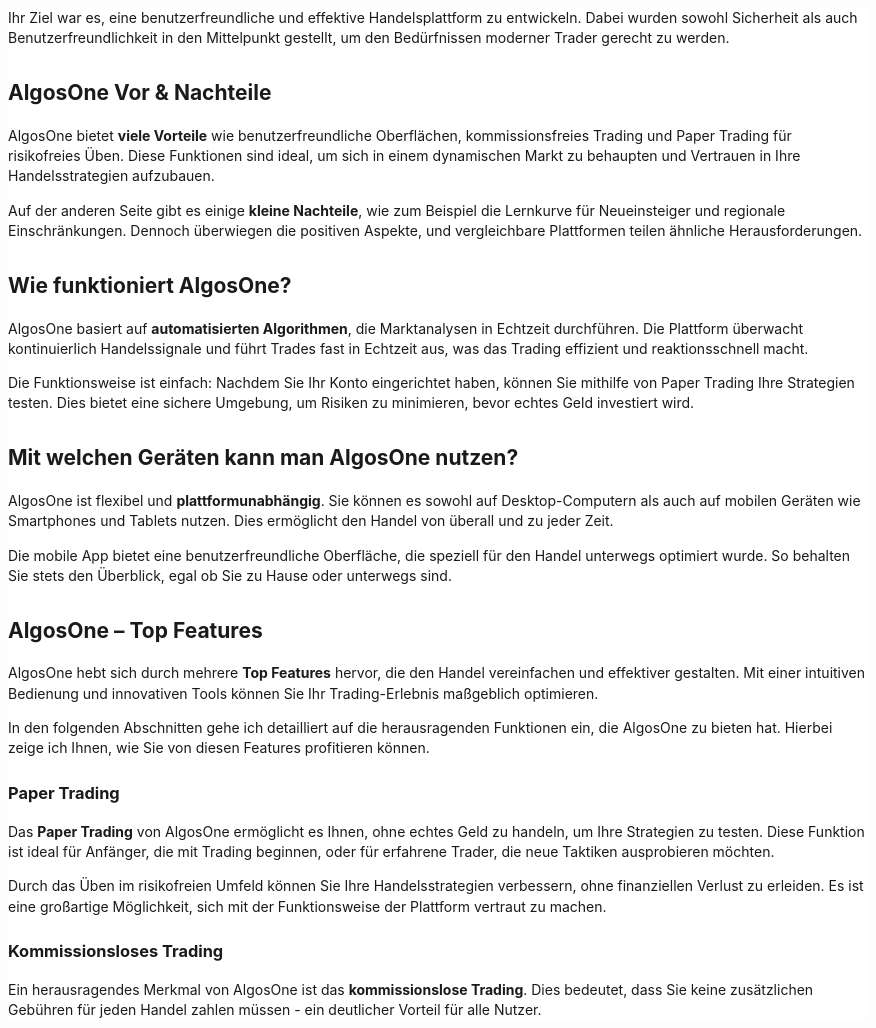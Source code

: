 Ihr Ziel war es, eine benutzerfreundliche und effektive Handelsplattform zu entwickeln. Dabei wurden sowohl Sicherheit als auch Benutzerfreundlichkeit in den Mittelpunkt gestellt, um den Bedürfnissen moderner Trader gerecht zu werden.

## AlgosOne Vor & Nachteile  
AlgosOne bietet **viele Vorteile** wie benutzerfreundliche Oberflächen, kommissionsfreies Trading und Paper Trading für risikofreies Üben. Diese Funktionen sind ideal, um sich in einem dynamischen Markt zu behaupten und Vertrauen in Ihre Handelsstrategien aufzubauen.  

Auf der anderen Seite gibt es einige **kleine Nachteile**, wie zum Beispiel die Lernkurve für Neueinsteiger und regionale Einschränkungen. Dennoch überwiegen die positiven Aspekte, und vergleichbare Plattformen teilen ähnliche Herausforderungen.

## Wie funktioniert AlgosOne?  
AlgosOne basiert auf **automatisierten Algorithmen**, die Marktanalysen in Echtzeit durchführen. Die Plattform überwacht kontinuierlich Handelssignale und führt Trades fast in Echtzeit aus, was das Trading effizient und reaktionsschnell macht.  

Die Funktionsweise ist einfach: Nachdem Sie Ihr Konto eingerichtet haben, können Sie mithilfe von Paper Trading Ihre Strategien testen. Dies bietet eine sichere Umgebung, um Risiken zu minimieren, bevor echtes Geld investiert wird.

## Mit welchen Geräten kann man AlgosOne nutzen?  
AlgosOne ist flexibel und **plattformunabhängig**. Sie können es sowohl auf Desktop-Computern als auch auf mobilen Geräten wie Smartphones und Tablets nutzen. Dies ermöglicht den Handel von überall und zu jeder Zeit.  

Die mobile App bietet eine benutzerfreundliche Oberfläche, die speziell für den Handel unterwegs optimiert wurde. So behalten Sie stets den Überblick, egal ob Sie zu Hause oder unterwegs sind.

## AlgosOne – Top Features  
AlgosOne hebt sich durch mehrere **Top Features** hervor, die den Handel vereinfachen und effektiver gestalten. Mit einer intuitiven Bedienung und innovativen Tools können Sie Ihr Trading-Erlebnis maßgeblich optimieren.  

In den folgenden Abschnitten gehe ich detailliert auf die herausragenden Funktionen ein, die AlgosOne zu bieten hat. Hierbei zeige ich Ihnen, wie Sie von diesen Features profitieren können.

### Paper Trading  
Das **Paper Trading** von AlgosOne ermöglicht es Ihnen, ohne echtes Geld zu handeln, um Ihre Strategien zu testen. Diese Funktion ist ideal für Anfänger, die mit Trading beginnen, oder für erfahrene Trader, die neue Taktiken ausprobieren möchten.  

Durch das Üben im risikofreien Umfeld können Sie Ihre Handelsstrategien verbessern, ohne finanziellen Verlust zu erleiden. Es ist eine großartige Möglichkeit, sich mit der Funktionsweise der Plattform vertraut zu machen.

### Kommissionsloses Trading  
Ein herausragendes Merkmal von AlgosOne ist das **kommissionslose Trading**. Dies bedeutet, dass Sie keine zusätzlichen Gebühren für jeden Handel zahlen müssen - ein deutlicher Vorteil für alle Nutzer.  
